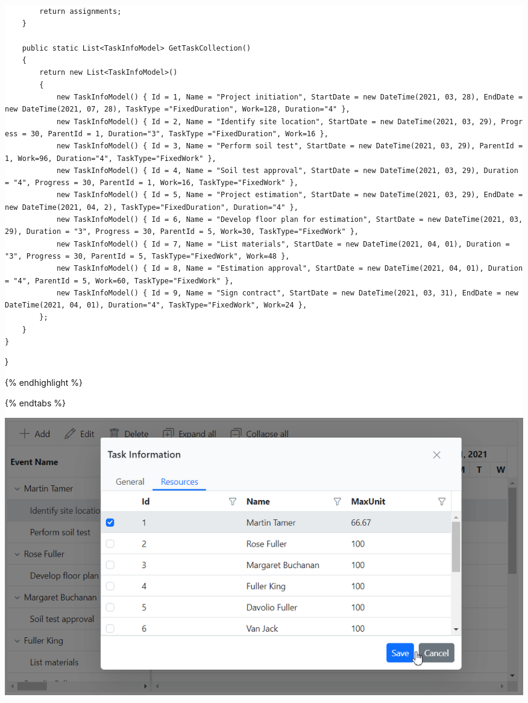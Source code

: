             return assignments;
        }

        public static List<TaskInfoModel> GetTaskCollection()
        {
            return new List<TaskInfoModel>()
            {
                new TaskInfoModel() { Id = 1, Name = "Project initiation", StartDate = new DateTime(2021, 03, 28), EndDate = new DateTime(2021, 07, 28), TaskType ="FixedDuration", Work=128, Duration="4" },
                new TaskInfoModel() { Id = 2, Name = "Identify site location", StartDate = new DateTime(2021, 03, 29), Progress = 30, ParentId = 1, Duration="3", TaskType ="FixedDuration", Work=16 },
                new TaskInfoModel() { Id = 3, Name = "Perform soil test", StartDate = new DateTime(2021, 03, 29), ParentId = 1, Work=96, Duration="4", TaskType="FixedWork" },
                new TaskInfoModel() { Id = 4, Name = "Soil test approval", StartDate = new DateTime(2021, 03, 29), Duration = "4", Progress = 30, ParentId = 1, Work=16, TaskType="FixedWork" },
                new TaskInfoModel() { Id = 5, Name = "Project estimation", StartDate = new DateTime(2021, 03, 29), EndDate = new DateTime(2021, 04, 2), TaskType="FixedDuration", Duration="4" },
                new TaskInfoModel() { Id = 6, Name = "Develop floor plan for estimation", StartDate = new DateTime(2021, 03, 29), Duration = "3", Progress = 30, ParentId = 5, Work=30, TaskType="FixedWork" },
                new TaskInfoModel() { Id = 7, Name = "List materials", StartDate = new DateTime(2021, 04, 01), Duration = "3", Progress = 30, ParentId = 5, TaskType="FixedWork", Work=48 },
                new TaskInfoModel() { Id = 8, Name = "Estimation approval", StartDate = new DateTime(2021, 04, 01), Duration = "4", ParentId = 5, Work=60, TaskType="FixedWork" },
                new TaskInfoModel() { Id = 9, Name = "Sign contract", StartDate = new DateTime(2021, 03, 31), EndDate = new DateTime(2021, 04, 01), Duration="4", TaskType="FixedWork", Work=24 },
            };
        }
    }
}


{% endhighlight %}

{% endtabs %}

![Resource view edit in dialogbox](images/blazor-gantt-chart-resource-view-dialogbox.gif)
